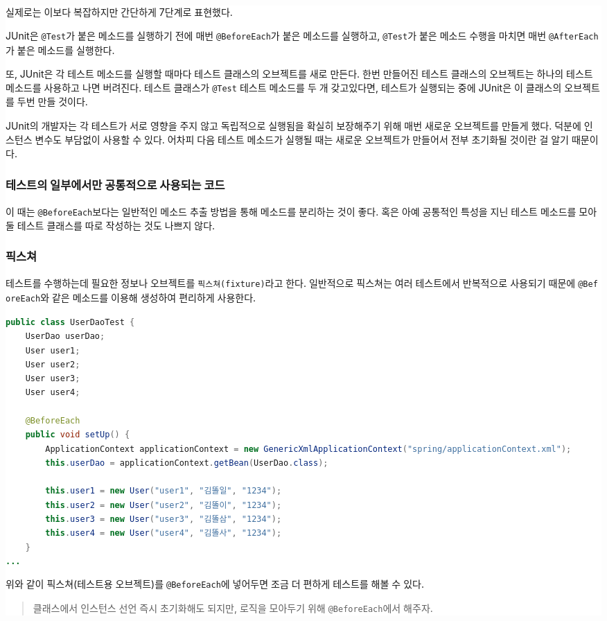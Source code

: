 실제로는 이보다 복잡하지만 간단하게 7단계로 표현했다.

JUnit은 `@Test`가 붙은 메소드를 실행하기 전에 매번 `@BeforeEach`가 붙은 메소드를 실행하고, `@Test`가 붙은 메소드 수행을 마치면 매번 `@AfterEach`가 붙은 메소드를 실행한다.

또, JUnit은 각 테스트 메소드를 실행할 때마다 테스트 클래스의 오브젝트를 새로 만든다. 한번 만들어진 테스트 클래스의 오브젝트는 하나의 테스트 메소드를 사용하고 나면 버려진다. 테스트 클래스가 `@Test` 테스트 메소드를 두 개 갖고있다면, 테스트가 실행되는 중에 JUnit은 이 클래스의 오브젝트를 두번 만들 것이다.

JUnit의 개발자는 각 테스트가 서로 영향을 주지 않고 독립적으로 실행됨을 확실히 보장해주기 위해 매번 새로운 오브젝트를 만들게 했다. 덕분에 인스턴스 변수도 부담없이 사용할 수 있다. 어차피 다음 테스트 메소드가 실행될 때는 새로운 오브젝트가 만들어서 전부 초기화될 것이란 걸 알기 때문이다.

### 테스트의 일부에서만 공통적으로 사용되는 코드

이 때는 `@BeforeEach`보다는 일반적인 메소드 추출 방법을 통해 메소드를 분리하는 것이 좋다. 혹은 아예 공통적인 특성을 지닌 테스트 메소드를 모아둘 테스트 클래스를 따로 작성하는 것도 나쁘지 않다.

### 픽스쳐

테스트를 수행하는데 필요한 정보나 오브젝트를 `픽스쳐(fixture)`라고 한다. 일반적으로 픽스쳐는 여러 테스트에서 반복적으로 사용되기 때문에 `@BeforeEach`와 같은 메소드를 이용해 생성하여 편리하게 사용한다.

```java
public class UserDaoTest {
    UserDao userDao;
    User user1;
    User user2;
    User user3;
    User user4;

    @BeforeEach
    public void setUp() {
        ApplicationContext applicationContext = new GenericXmlApplicationContext("spring/applicationContext.xml");
        this.userDao = applicationContext.getBean(UserDao.class);

        this.user1 = new User("user1", "김똘일", "1234");
        this.user2 = new User("user2", "김똘이", "1234");
        this.user3 = new User("user3", "김똘삼", "1234");
        this.user4 = new User("user4", "김똘사", "1234");
    }
...
```

위와 같이 픽스쳐(테스트용 오브젝트)를 `@BeforeEach`에 넣어두면 조금 더 편하게 테스트를 해볼 수 있다.

> 클래스에서 인스턴스 선언 즉시 초기화해도 되지만, 로직을 모아두기 위해 `@BeforeEach`에서 해주자.

